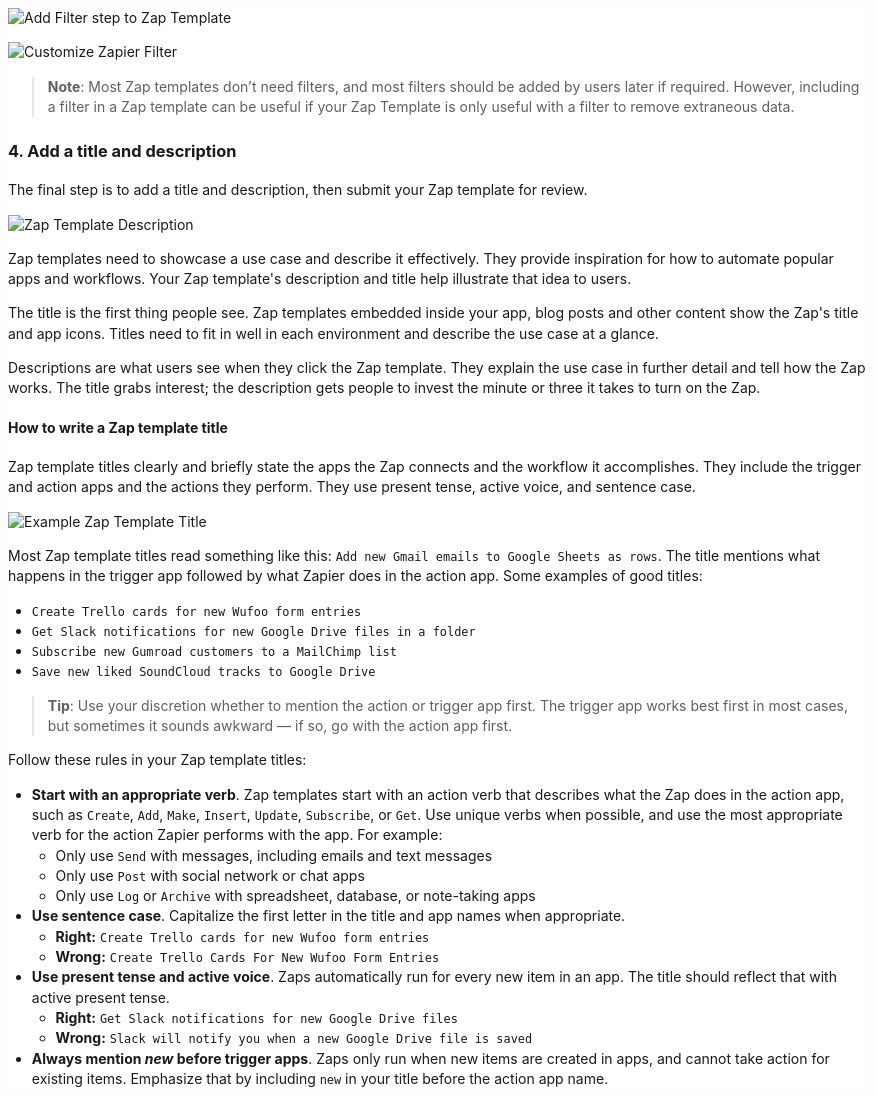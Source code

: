 ![Add Filter step to Zap Template](https://cdn.zappy.app/23309a53e37648bd8547e0a7ec0c993e.png)

![Customize Zapier Filter](https://cdn.zappy.app/db5c3975470b1b2ba7be62b0ceb244ac.png)

> **Note**: Most Zap templates don’t need filters, and most filters should be added by users later if required. However, including a filter in a Zap template can be useful if your Zap Template is only useful with a filter to remove extraneous data.

### 4. Add a title and description

The final step is to add a title and description, then submit your Zap template for review.

![Zap Template Description](https://cdn.zappy.app/6f02ec2e5eac6cc7130ecfafb03a64dc.png)

Zap templates need to showcase a use case and describe it effectively. They provide inspiration for how to automate popular apps and workflows. Your Zap template's description and title help illustrate that idea to users.

The title is the first thing people see. Zap templates embedded inside your app, blog posts and other content show the Zap's title and app icons. Titles need to fit in well in each environment and describe the use case at a glance.

Descriptions are what users see when they click the Zap template. They explain the use case in further detail and tell how the Zap works. The title grabs interest; the description gets people to invest the minute or three it takes to turn on the Zap.

#### How to write a Zap template title

Zap template titles clearly and briefly state the apps the Zap connects and the workflow it accomplishes. They include the trigger and action apps and the actions they perform. They use present tense, active voice, and sentence case.

![Example Zap Template Title](https://cdn.zapier.com/storage/photos/fc6854d9f356bca06d8879a50ef41036.png)

Most Zap template titles read something like this: `Add new Gmail emails to Google Sheets as rows`. The title mentions what happens in the trigger app followed by what Zapier does in the action app. Some examples of good titles:

- `Create Trello cards for new Wufoo form entries`
- `Get Slack notifications for new Google Drive files in a folder`
- `Subscribe new Gumroad customers to a MailChimp list`
- `Save new liked SoundCloud tracks to Google Drive`

> **Tip**: Use your discretion whether to mention the action or trigger app first. The trigger app works best first in most cases, but sometimes it sounds awkward — if so, go with the action app first.

Follow these rules in your Zap template titles:

- **Start with an appropriate verb**. Zap templates start with an action verb that describes what the Zap does in the action app, such as `Create`, `Add`, `Make`, `Insert`, `Update`, `Subscribe`, or `Get`. Use unique verbs when possible, and use the most appropriate verb for the action Zapier performs with the app. For example:
  - Only use `Send` with messages, including emails and text messages
  - Only use `Post` with social network or chat apps
  - Only use `Log` or `Archive` with spreadsheet, database, or note-taking apps
- **Use sentence case**. Capitalize the first letter in the title and app names when appropriate.
  - **Right:** `Create Trello cards for new Wufoo form entries`
  - **Wrong:** `Create Trello Cards For New Wufoo Form Entries`
- **Use present tense and active voice**. Zaps automatically run for every new item in an app. The title should reflect that with active present tense.
  - **Right:** `Get Slack notifications for new Google Drive files`
  - **Wrong:** `Slack will notify you when a new Google Drive file is saved`
- **Always mention _new_ before trigger apps**. Zaps only run when new items are created in apps, and cannot take action for existing items. Emphasize that by including `new` in your title before the action app name.